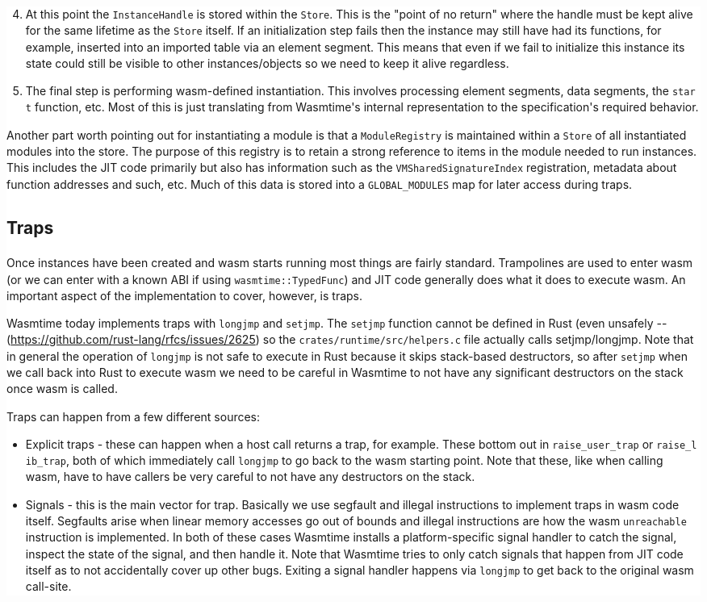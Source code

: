 4. At this point the `InstanceHandle` is stored within the `Store`. This is
   the "point of no return" where the handle must be kept alive for the same
   lifetime as the `Store` itself. If an initialization step fails then the
   instance may still have had its functions, for example, inserted into an
   imported table via an element segment. This means that even if we fail to
   initialize this instance its state could still be visible to other
   instances/objects so we need to keep it alive regardless.

5. The final step is performing wasm-defined instantiation. This involves
   processing element segments, data segments, the `start` function, etc. Most
   of this is just translating from Wasmtime's internal representation to the
   specification's required behavior.

Another part worth pointing out for instantiating a module is that a
`ModuleRegistry` is maintained within a `Store` of all instantiated modules
into the store. The purpose of this registry is to retain a strong reference to
items in the module needed to run instances. This includes the JIT code
primarily but also has information such as the `VMSharedSignatureIndex`
registration, metadata about function addresses and such, etc. Much of this
data is stored into a `GLOBAL_MODULES` map for later access during traps.

## Traps

Once instances have been created and wasm starts running most things are fairly
standard. Trampolines are used to enter wasm (or we can enter with a known ABI
if using `wasmtime::TypedFunc`) and JIT code generally does what it does to
execute wasm. An important aspect of the implementation to cover, however, is
traps.

Wasmtime today implements traps with `longjmp` and `setjmp`. The `setjmp`
function cannot be defined in Rust (even unsafely --
(https://github.com/rust-lang/rfcs/issues/2625) so the
`crates/runtime/src/helpers.c` file actually calls setjmp/longjmp. Note that in
general the operation of `longjmp` is not safe to execute in Rust because it
skips stack-based destructors, so after `setjmp` when we call back into Rust to
execute wasm we need to be careful in Wasmtime to not have any significant
destructors on the stack once wasm is called.

Traps can happen from a few different sources:

* Explicit traps - these can happen when a host call returns a trap, for
  example. These bottom out in `raise_user_trap` or `raise_lib_trap`, both of
  which immediately call `longjmp` to go back to the wasm starting point. Note
  that these, like when calling wasm, have to have callers be very careful to
  not have any destructors on the stack.

* Signals - this is the main vector for trap. Basically we use segfault and
  illegal instructions to implement traps in wasm code itself. Segfaults arise
  when linear memory accesses go out of bounds and illegal instructions are how
  the wasm `unreachable` instruction is implemented. In both of these cases
  Wasmtime installs a platform-specific signal handler to catch the signal,
  inspect the state of the signal, and then handle it. Note that Wasmtime tries
  to only catch signals that happen from JIT code itself as to not accidentally
  cover up other bugs. Exiting a signal handler happens via `longjmp` to get
  back to the original wasm call-site.
